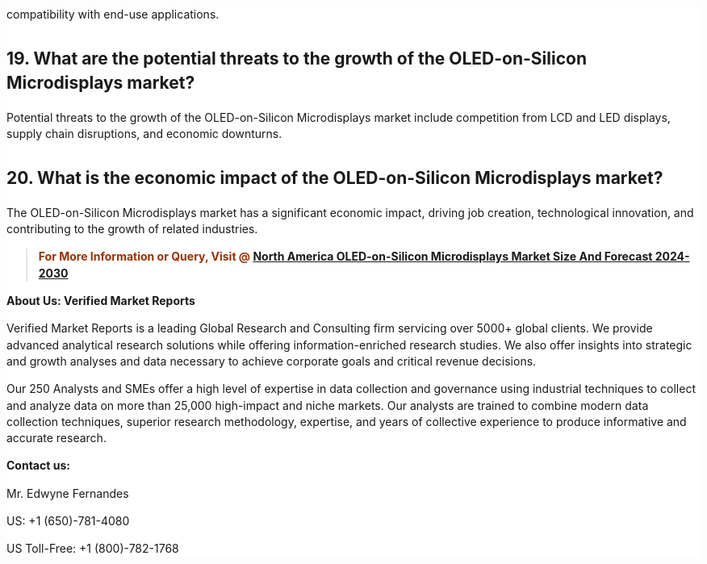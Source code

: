 compatibility with end-use applications.</p><h2>19. What are the potential threats to the growth of the OLED-on-Silicon Microdisplays market?</div><div></h2><p>Potential threats to the growth of the OLED-on-Silicon Microdisplays market include competition from LCD and LED displays, supply chain disruptions, and economic downturns.</p><h2>20. What is the economic impact of the OLED-on-Silicon Microdisplays market?</div><div></h2><p>The OLED-on-Silicon Microdisplays market has a significant economic impact, driving job creation, technological innovation, and contributing to the growth of related industries.</p></body></html></p><blockquote><p><span style="color: #993300;"><strong>For More Information or Query, Visit @ <a href="https://www.verifiedmarketreports.com/product/oled-on-silicon-microdisplays-market/">North America OLED-on-Silicon Microdisplays Market Size And Forecast 2024-2030</a></strong></span></p></blockquote><p><strong>About Us: Verified Market Reports</strong></p><p>Verified Market Reports is a leading Global Research and Consulting firm servicing over 5000+ global clients. We provide advanced analytical research solutions while offering information-enriched research studies. We also offer insights into strategic and growth analyses and data necessary to achieve corporate goals and critical revenue decisions.</p><p>Our 250 Analysts and SMEs offer a high level of expertise in data collection and governance using industrial techniques to collect and analyze data on more than 25,000 high-impact and niche markets. Our analysts are trained to combine modern data collection techniques, superior research methodology, expertise, and years of collective experience to produce informative and accurate research.</p><p><strong>Contact us:</strong></p><p>Mr. Edwyne Fernandes</p><p>US: +1 (650)-781-4080</p><p>US Toll-Free: +1 (800)-782-1768</p>
